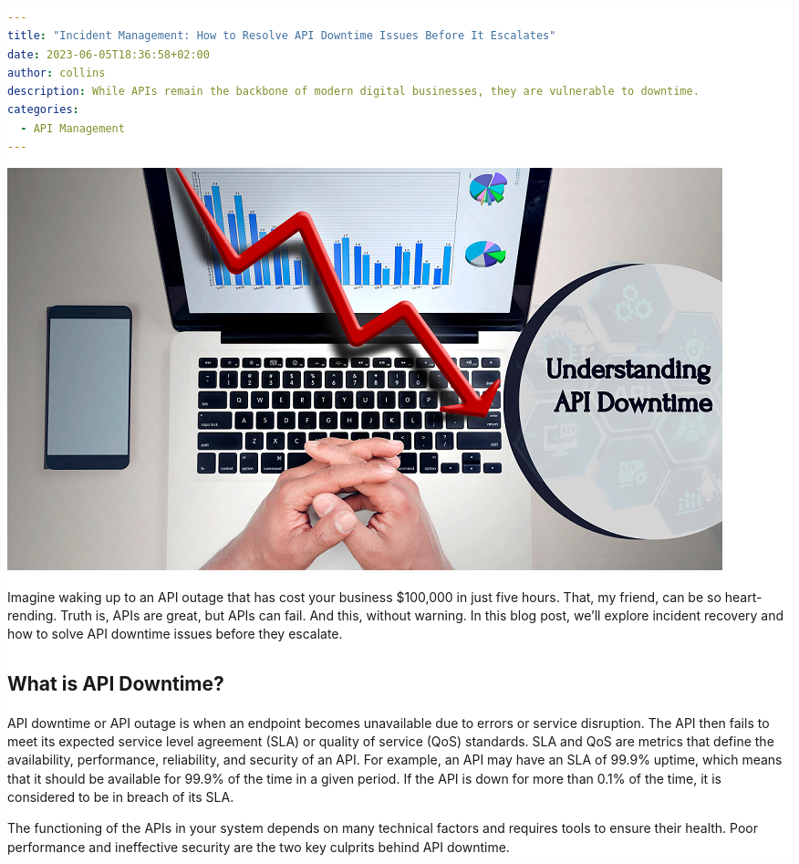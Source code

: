 ```yaml
---
title: "Incident Management: How to Resolve API Downtime Issues Before It Escalates"
date: 2023-06-05T18:36:58+02:00
author: collins
description: While APIs remain the backbone of modern digital businesses, they are vulnerable to downtime.
categories:
  - API Management
---
```


![A Representation of API Downtime on a Laptop Device](./api_downtime.png)

Imagine waking up to an API outage that has cost your business $100,000 in just five hours. That, my friend, can be so heart-rending. Truth is, APIs are great, but APIs can fail. And this, without warning. In this blog post, we’ll explore incident recovery and how to solve API downtime issues before they escalate.


## What is API Downtime?

API downtime or API outage is when an endpoint becomes unavailable due to errors or service disruption. The API then fails to meet its expected service level agreement (SLA) or quality of service (QoS) standards. SLA and QoS are metrics that define the availability, performance, reliability, and security of an API. For example, an API may have an SLA of 99.9% uptime, which means that it should be available for 99.9% of the time in a given period. If the API is down for more than 0.1% of the time, it is considered to be in breach of its SLA.

The functioning of the APIs in your system depends on many technical factors and requires tools to ensure their health. Poor performance and ineffective security are the two key culprits behind API downtime. 
